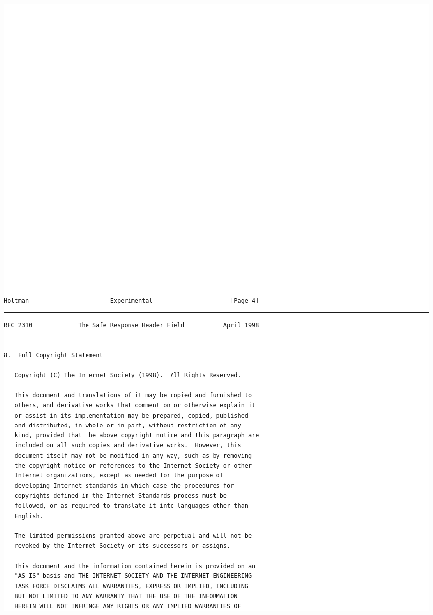 ``` newpage





























Holtman                       Experimental                      [Page 4]
```

------------------------------------------------------------------------

``` newpage
RFC 2310             The Safe Response Header Field           April 1998


8.  Full Copyright Statement

   Copyright (C) The Internet Society (1998).  All Rights Reserved.

   This document and translations of it may be copied and furnished to
   others, and derivative works that comment on or otherwise explain it
   or assist in its implementation may be prepared, copied, published
   and distributed, in whole or in part, without restriction of any
   kind, provided that the above copyright notice and this paragraph are
   included on all such copies and derivative works.  However, this
   document itself may not be modified in any way, such as by removing
   the copyright notice or references to the Internet Society or other
   Internet organizations, except as needed for the purpose of
   developing Internet standards in which case the procedures for
   copyrights defined in the Internet Standards process must be
   followed, or as required to translate it into languages other than
   English.

   The limited permissions granted above are perpetual and will not be
   revoked by the Internet Society or its successors or assigns.

   This document and the information contained herein is provided on an
   "AS IS" basis and THE INTERNET SOCIETY AND THE INTERNET ENGINEERING
   TASK FORCE DISCLAIMS ALL WARRANTIES, EXPRESS OR IMPLIED, INCLUDING
   BUT NOT LIMITED TO ANY WARRANTY THAT THE USE OF THE INFORMATION
   HEREIN WILL NOT INFRINGE ANY RIGHTS OR ANY IMPLIED WARRANTIES OF
```
